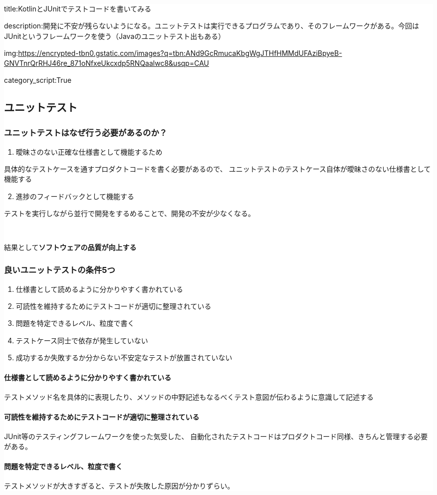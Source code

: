 title:KotlinとJUnitでテストコードを書いてみる

description:開発に不安が残らないようになる。ユニットテストは実行できるプログラムであり、そのフレームワークがある。今回はJUnitというフレームワークを使う（Javaのユニットテスト出もある）

img:https://encrypted-tbn0.gstatic.com/images?q=tbn:ANd9GcRmucaKbgWgJTHfHMMdUFAziBpyeB-GNVTnrQrRHJ46re_871oNfxeUkcxdp5RNQaalwc8&usqp=CAU

category_script:True



## ユニットテスト






### ユニットテストはなぜ行う必要があるのか？

1. 曖昧さのない正確な仕様書として機能するため

具体的なテストケースを通すプロダクトコードを書く必要があるので、
ユニットテストのテストケース自体が曖昧さのない仕様書として機能する

2. 進捗のフィードバックとして機能する

テストを実行しながら並行で開発をするめることで、開発の不安が少なくなる。

<br>

結果として**ソフトウェアの品質が向上する**



### 良いユニットテストの条件5つ

1. 仕様書として読めるように分かりやすく書かれている

2. 可読性を維持するためにテストコードが適切に整理されている

3. 問題を特定できるレベル、粒度で書く

4. テストケース同士で依存が発生していない

5. 成功するか失敗するか分からない不安定なテストが放置されていない

#### 仕様書として読めるように分かりやすく書かれている

テストメソッド名を具体的に表現したり、メソッドの中野記述もなるべくテスト意図が伝わるように意識して記述する


#### 可読性を維持するためにテストコードが適切に整理されている

JUnit等のテスティングフレームワークを使った気受した、
自動化されたテストコードはプロダクトコード同様、きちんと管理する必要がある。


#### 問題を特定できるレベル、粒度で書く

テストメソッドが大きすぎると、テストが失敗した原因が分かりずらい。
